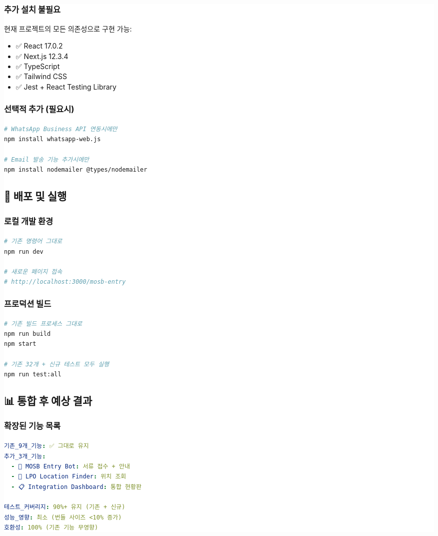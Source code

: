 ### **추가 설치 불필요**
현재 프로젝트의 모든 의존성으로 구현 가능:
- ✅ React 17.0.2
- ✅ Next.js 12.3.4  
- ✅ TypeScript
- ✅ Tailwind CSS
- ✅ Jest + React Testing Library

### **선택적 추가 (필요시)**
```bash
# WhatsApp Business API 연동시에만
npm install whatsapp-web.js

# Email 발송 기능 추가시에만  
npm install nodemailer @types/nodemailer
```

## 🚀 배포 및 실행

### **로컬 개발 환경**
```bash
# 기존 명령어 그대로
npm run dev

# 새로운 페이지 접속
# http://localhost:3000/mosb-entry
```

### **프로덕션 빌드**
```bash
# 기존 빌드 프로세스 그대로
npm run build
npm start

# 기존 32개 + 신규 테스트 모두 실행
npm run test:all
```

## 📊 통합 후 예상 결과

### **확장된 기능 목록**
```yaml
기존_9개_기능: ✅ 그대로 유지
추가_3개_기능:
  - 🚚 MOSB Entry Bot: 서류 접수 + 안내
  - 📍 LPO Location Finder: 위치 조회  
  - 📋 Integration Dashboard: 통합 현황판

테스트_커버리지: 90%+ 유지 (기존 + 신규)
성능_영향: 최소 (번들 사이즈 <10% 증가)
호환성: 100% (기존 기능 무영향)
```
